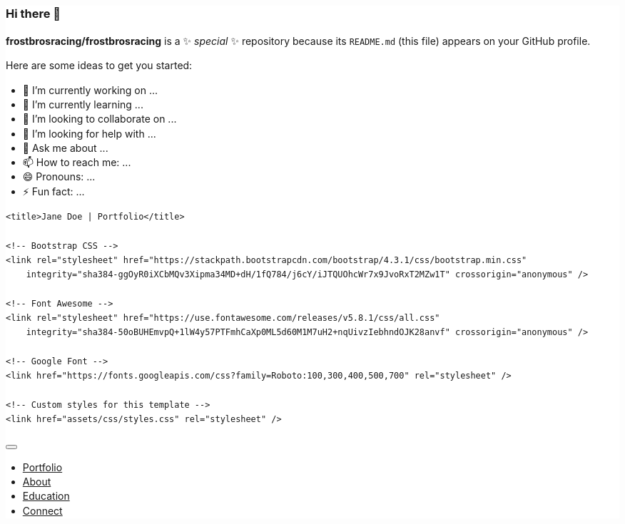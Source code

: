 ### Hi there 👋


**frostbrosracing/frostbrosracing** is a ✨ _special_ ✨ repository because its `README.md` (this file) appears on your GitHub profile.

Here are some ideas to get you started:

- 🔭 I’m currently working on ...
- 🌱 I’m currently learning ...
- 👯 I’m looking to collaborate on ...
- 🤔 I’m looking for help with ...
- 💬 Ask me about ...
- 📫 How to reach me: ...
- 😄 Pronouns: ...
- ⚡ Fun fact: ...

<!DOCTYPE html>
<html lang="en">

<head>
    <meta charset="utf-8" />
    <meta name="viewport" content="width=device-width, initial-scale=1, shrink-to-fit=no" />
    <meta name="description" content="" />
    <meta name="author" content="" />

    <title>Jane Doe | Portfolio</title>

    <!-- Bootstrap CSS -->
    <link rel="stylesheet" href="https://stackpath.bootstrapcdn.com/bootstrap/4.3.1/css/bootstrap.min.css"
        integrity="sha384-ggOyR0iXCbMQv3Xipma34MD+dH/1fQ784/j6cY/iJTQUOhcWr7x9JvoRxT2MZw1T" crossorigin="anonymous" />

    <!-- Font Awesome -->
    <link rel="stylesheet" href="https://use.fontawesome.com/releases/v5.8.1/css/all.css"
        integrity="sha384-50oBUHEmvpQ+1lW4y57PTFmhCaXp0ML5d60M1M7uH2+nqUivzIebhndOJK28anvf" crossorigin="anonymous" />

    <!-- Google Font -->
    <link href="https://fonts.googleapis.com/css?family=Roboto:100,300,400,500,700" rel="stylesheet" />

    <!-- Custom styles for this template -->
    <link href="assets/css/styles.css" rel="stylesheet" />
</head>

<body id="page-top">
    <!-- Navbar -->
    <nav class="navbar navbar-expand-lg bg-dark fixed-top text-uppercase" id="mainNav">
        <div class="container">
            <button class="navbar-toggler navbar-toggler-right text-uppercase text-white rounded" type="button"
                data-toggle="collapse" data-target="#navbarResponsive" aria-controls="navbarResponsive"
                aria-expanded="false" aria-label="Toggle navigation">
                <i class="fas fa-bars"></i>
            </button>
            <div class="collapse navbar-collapse" id="navbarResponsive">
                <ul class="navbar-nav ml-auto">
                    <li class="nav-item">
                        <a class="nav-link " href="#portfolio">Portfolio</a>
                    </li>
                    <li class="nav-item">
                        <a class="nav-link" href="#about">About</a>
                    </li>
                    <li class="nav-item">
                        <a class="nav-link" href="#education">Education</a>
                    </li>
                    <li class="nav-item">
                        <a class="nav-link" href="#connect">Connect</a>